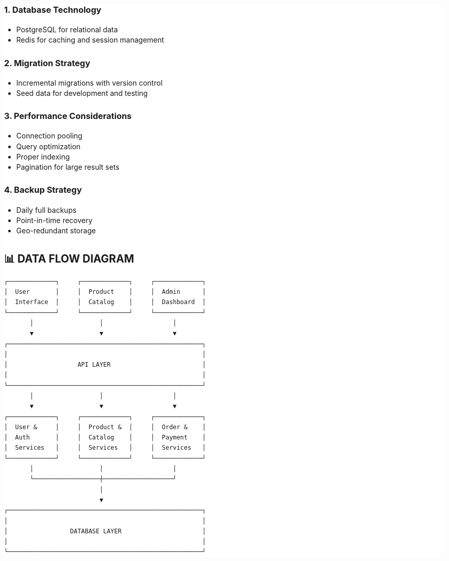 ### **1. Database Technology**
- PostgreSQL for relational data
- Redis for caching and session management

### **2. Migration Strategy**
- Incremental migrations with version control
- Seed data for development and testing

### **3. Performance Considerations**
- Connection pooling
- Query optimization
- Proper indexing
- Pagination for large result sets

### **4. Backup Strategy**
- Daily full backups
- Point-in-time recovery
- Geo-redundant storage

## 📊 **DATA FLOW DIAGRAM**

```
┌─────────────┐     ┌─────────────┐     ┌─────────────┐
│  User       │     │  Product    │     │  Admin      │
│  Interface  │     │  Catalog    │     │  Dashboard  │
└─────────────┘     └─────────────┘     └─────────────┘
       │                  │                   │
       ▼                  ▼                   ▼
┌─────────────────────────────────────────────────────┐
│                                                     │
│                   API LAYER                         │
│                                                     │
└─────────────────────────────────────────────────────┘
       │                  │                   │
       ▼                  ▼                   ▼
┌─────────────┐     ┌─────────────┐     ┌─────────────┐
│  User &     │     │  Product &  │     │  Order &    │
│  Auth       │     │  Catalog    │     │  Payment    │
│  Services   │     │  Services   │     │  Services   │
└─────────────┘     └─────────────┘     └─────────────┘
       │                  │                   │
       └──────────────────┼───────────────────┘
                          │
                          ▼
┌─────────────────────────────────────────────────────┐
│                                                     │
│                 DATABASE LAYER                      │
│                                                     │
└─────────────────────────────────────────────────────┘
```
